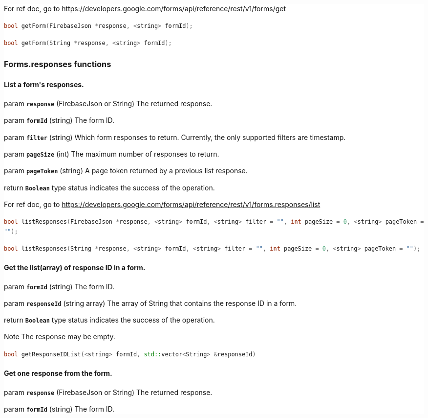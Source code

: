 For ref doc, go to https://developers.google.com/forms/api/reference/rest/v1/forms/get
  
```cpp
bool getForm(FirebaseJson *response, <string> formId);
```

```cpp
bool getForm(String *response, <string> formId);
```


### Forms.responses functions


#### List a form's responses.

param **`response`** (FirebaseJson or String) The returned response.

param **`formId`** (string) The form ID.

param **`filter`** (string) Which form responses to return. Currently, the only supported filters are timestamp.

param **`pageSize`** (int) The maximum number of responses to return. 

param **`pageToken`** (string) A page token returned by a previous list response.

return **`Boolean`** type status indicates the success of the operation.

For ref doc, go to https://developers.google.com/forms/api/reference/rest/v1/forms.responses/list

```cpp
bool listResponses(FirebaseJson *response, <string> formId, <string> filter = "", int pageSize = 0, <string> pageToken = "");
```

```cpp
bool listResponses(String *response, <string> formId, <string> filter = "", int pageSize = 0, <string> pageToken = "");
```



#### Get the list(array) of response ID in a form.

param **`formId`** (string) The form ID.

param **`responseId`** (string array) The array of String that contains the response ID in a form.

return **`Boolean`** type status indicates the success of the operation.

Note The response may be empty.

```cpp
bool getResponseIDList(<string> formId, std::vector<String> &responseId)
```



#### Get one response from the form.

param **`response`** (FirebaseJson or String) The returned response.

param **`formId`** (string) The form ID.
